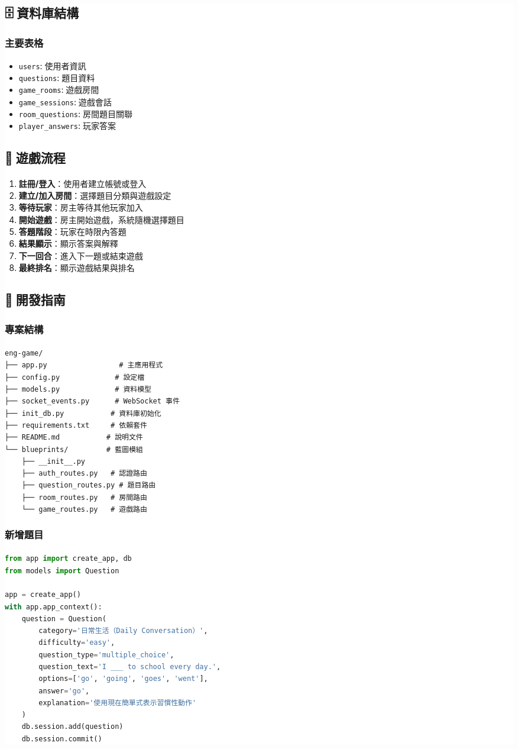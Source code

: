 ## 🗄️ 資料庫結構

### 主要表格
- `users`: 使用者資訊
- `questions`: 題目資料
- `game_rooms`: 遊戲房間
- `game_sessions`: 遊戲會話
- `room_questions`: 房間題目關聯
- `player_answers`: 玩家答案

## 🎯 遊戲流程

1. **註冊/登入**：使用者建立帳號或登入
2. **建立/加入房間**：選擇題目分類與遊戲設定
3. **等待玩家**：房主等待其他玩家加入
4. **開始遊戲**：房主開始遊戲，系統隨機選擇題目
5. **答題階段**：玩家在時限內答題
6. **結果顯示**：顯示答案與解釋
7. **下一回合**：進入下一題或結束遊戲
8. **最終排名**：顯示遊戲結果與排名

## 🔧 開發指南

### 專案結構
```
eng-game/
├── app.py                 # 主應用程式
├── config.py             # 設定檔
├── models.py             # 資料模型
├── socket_events.py      # WebSocket 事件
├── init_db.py           # 資料庫初始化
├── requirements.txt     # 依賴套件
├── README.md           # 說明文件
└── blueprints/         # 藍圖模組
    ├── __init__.py
    ├── auth_routes.py   # 認證路由
    ├── question_routes.py # 題目路由
    ├── room_routes.py   # 房間路由
    └── game_routes.py   # 遊戲路由
```

### 新增題目
```python
from app import create_app, db
from models import Question

app = create_app()
with app.app_context():
    question = Question(
        category='日常生活（Daily Conversation）',
        difficulty='easy',
        question_type='multiple_choice',
        question_text='I ___ to school every day.',
        options=['go', 'going', 'goes', 'went'],
        answer='go',
        explanation='使用現在簡單式表示習慣性動作'
    )
    db.session.add(question)
    db.session.commit()
```
